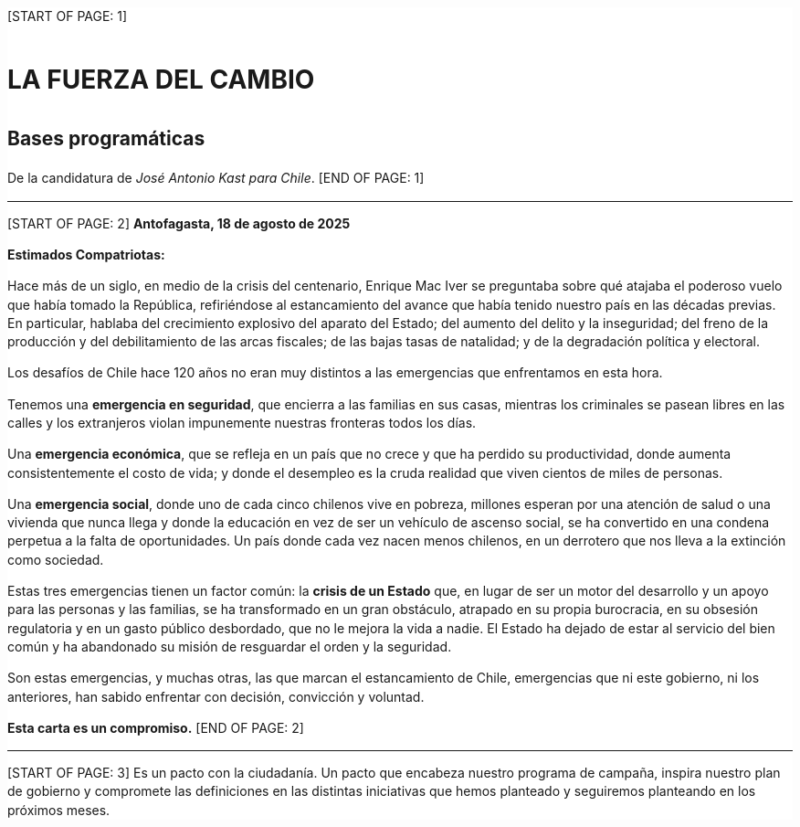 [START OF PAGE: 1]
# LA FUERZA DEL CAMBIO

## Bases programáticas

De la candidatura de *José Antonio Kast para Chile*.
[END OF PAGE: 1]

---

[START OF PAGE: 2]
**Antofagasta, 18 de agosto de 2025**

**Estimados Compatriotas:**

Hace más de un siglo, en medio de la crisis del centenario, Enrique Mac Iver se preguntaba sobre qué atajaba el poderoso vuelo que había tomado la República, refiriéndose al estancamiento del avance que había tenido nuestro país en las décadas previas. En particular, hablaba del crecimiento explosivo del aparato del Estado; del aumento del delito y la inseguridad; del freno de la producción y del debilitamiento de las arcas fiscales; de las bajas tasas de natalidad; y de la degradación política y electoral.

Los desafíos de Chile hace 120 años no eran muy distintos a las emergencias que enfrentamos en esta hora.

Tenemos una **emergencia en seguridad**, que encierra a las familias en sus casas, mientras los criminales se pasean libres en las calles y los extranjeros violan impunemente nuestras fronteras todos los días.

Una **emergencia económica**, que se refleja en un país que no crece y que ha perdido su productividad, donde aumenta consistentemente el costo de vida; y donde el desempleo es la cruda realidad que viven cientos de miles de personas.

Una **emergencia social**, donde uno de cada cinco chilenos vive en pobreza, millones esperan por una atención de salud o una vivienda que nunca llega y donde la educación en vez de ser un vehículo de ascenso social, se ha convertido en una condena perpetua a la falta de oportunidades. Un país donde cada vez nacen menos chilenos, en un derrotero que nos lleva a la extinción como sociedad.

Estas tres emergencias tienen un factor común: la **crisis de un Estado** que, en lugar de ser un motor del desarrollo y un apoyo para las personas y las familias, se ha transformado en un gran obstáculo, atrapado en su propia burocracia, en su obsesión regulatoria y en un gasto público desbordado, que no le mejora la vida a nadie. El Estado ha dejado de estar al servicio del bien común y ha abandonado su misión de resguardar el orden y la seguridad.

Son estas emergencias, y muchas otras, las que marcan el estancamiento de Chile, emergencias que ni este gobierno, ni los anteriores, han sabido enfrentar con decisión, convicción y voluntad.

**Esta carta es un compromiso.**
[END OF PAGE: 2]

---

[START OF PAGE: 3]
Es un pacto con la ciudadanía. Un pacto que encabeza nuestro programa de campaña, inspira nuestro plan de gobierno y compromete las definiciones en las distintas iniciativas que hemos planteado y seguiremos planteando en los próximos meses.
